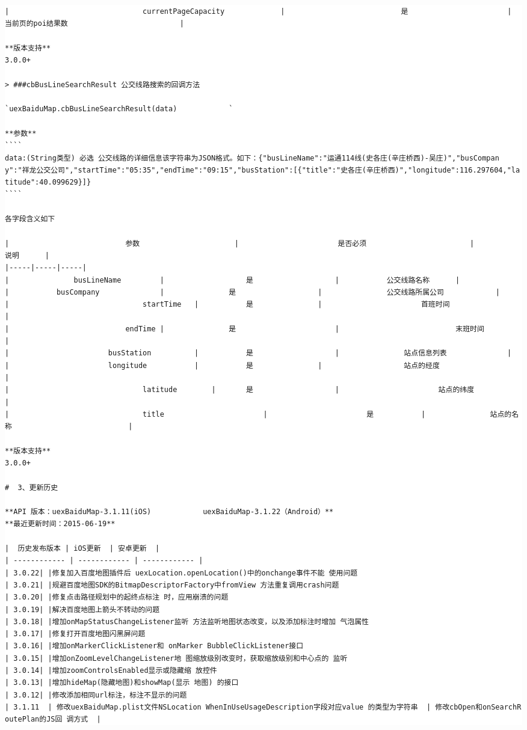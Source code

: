  `````` 
|                               currentPageCapacity             |                           是                       |                   当前页的poi结果数                          |

**版本支持**
3.0.0+      

> ###cbBusLineSearchResult 公交线路搜索的回调方法                  

`uexBaiduMap.cbBusLineSearchResult(data)            `   

**参数**
````
data:(String类型) 必选 公交线路的详细信息该字符串为JSON格式。如下：{"busLineName":"运通114线(史各庄(辛庄桥西)-吴庄)","busCompany":"祥龙公交公司","startTime":"05:35","endTime":"09:15","busStation":[{"title":"史各庄(辛庄桥西)","longitude":116.297604,"latitude":40.099629}]}
````

各字段含义如下

|                           参数                      |                       是否必须                        |                       说明      |
|-----|-----|-----|
|               busLineName         |                   是                   |           公交线路名称      |
|           busCompany              |               是                   |               公交线路所属公司            |
|                               startTime   |           是               |                       首班时间                    |
|                           endTime |               是                       |                           末班时间            |
|                       busStation          |           是                   |               站点信息列表              |
|                       longitude           |           是               |                   站点的经度                   |
|                               latitude        |       是                   |                       站点的纬度                   |
|                               title                       |                       是           |               站点的名称                           |

**版本支持**
3.0.0+      

#  3、更新历史
 
**API 版本：uexBaiduMap-3.1.11(iOS)            uexBaiduMap-3.1.22（Android）**
**最近更新时间：2015-06-19**

|  历史发布版本 | iOS更新  | 安卓更新  |
| ------------ | ------------ | ------------ |
| 3.0.22| |修复加入百度地图插件后 uexLocation.openLocation()中的onchange事件不能 使用问题
| 3.0.21| |规避百度地图SDK的BitmapDescriptorFactory中fromView 方法重复调用crash问题
| 3.0.20| |修复点击路径规划中的起终点标注 时，应用崩溃的问题
| 3.0.19| |解决百度地图上箭头不转动的问题
| 3.0.18| |增加onMapStatusChangeListener监听 方法监听地图状态改变，以及添加标注时增加 气泡属性
| 3.0.17| |修复打开百度地图闪黑屏问题
| 3.0.16| |增加onMarkerClickListener和 onMarker BubbleClickListener接口
| 3.0.15| |增加onZoomLevelChangeListener地 图缩放级别改变时，获取缩放级别和中心点的 监听
| 3.0.14| |增加zoomControlsEnabled显示或隐藏缩 放控件
| 3.0.13| |增加hideMap(隐藏地图)和showMap(显示 地图) 的接口
| 3.0.12| |修改添加相同url标注，标注不显示的问题
| 3.1.11  | 修改uexBaiduMap.plist文件NSLocation WhenInUseUsageDescription字段对应value 的类型为字符串  | 修改cbOpen和onSearchRoutePlan的JS回 调方式  |
 ``````